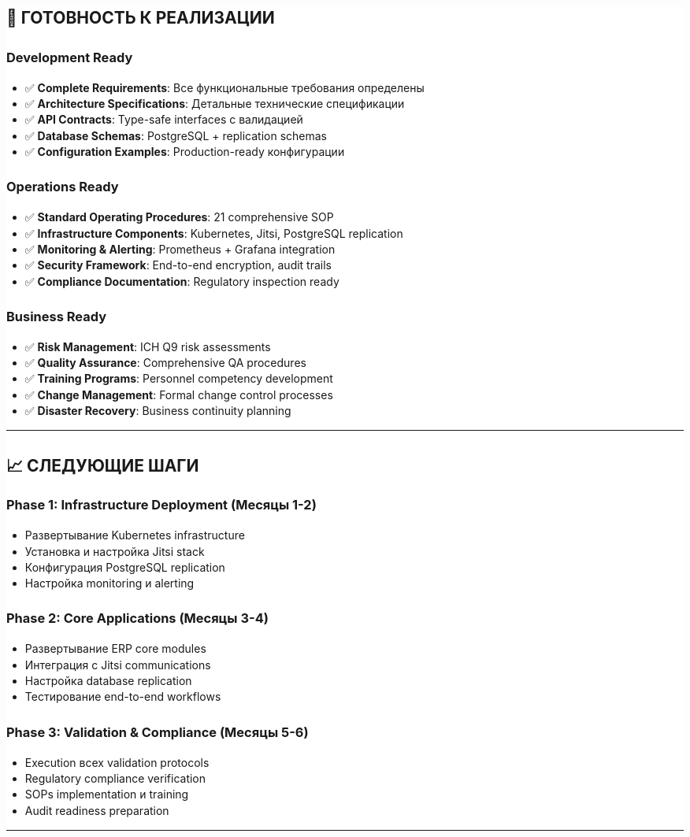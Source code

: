 
## 🚀 **ГОТОВНОСТЬ К РЕАЛИЗАЦИИ**

### Development Ready

- ✅ **Complete Requirements**: Все функциональные требования определены
- ✅ **Architecture Specifications**: Детальные технические спецификации
- ✅ **API Contracts**: Type-safe interfaces с валидацией
- ✅ **Database Schemas**: PostgreSQL + replication schemas
- ✅ **Configuration Examples**: Production-ready конфигурации

### Operations Ready

- ✅ **Standard Operating Procedures**: 21 comprehensive SOP
- ✅ **Infrastructure Components**: Kubernetes, Jitsi, PostgreSQL replication
- ✅ **Monitoring & Alerting**: Prometheus + Grafana integration
- ✅ **Security Framework**: End-to-end encryption, audit trails
- ✅ **Compliance Documentation**: Regulatory inspection ready

### Business Ready

- ✅ **Risk Management**: ICH Q9 risk assessments
- ✅ **Quality Assurance**: Comprehensive QA procedures
- ✅ **Training Programs**: Personnel competency development
- ✅ **Change Management**: Formal change control processes
- ✅ **Disaster Recovery**: Business continuity planning

---

## 📈 **СЛЕДУЮЩИЕ ШАГИ**

### Phase 1: Infrastructure Deployment (Месяцы 1-2)

- Развертывание Kubernetes infrastructure
- Установка и настройка Jitsi stack
- Конфигурация PostgreSQL replication
- Настройка monitoring и alerting

### Phase 2: Core Applications (Месяцы 3-4)

- Развертывание ERP core modules
- Интеграция с Jitsi communications
- Настройка database replication
- Тестирование end-to-end workflows

### Phase 3: Validation & Compliance (Месяцы 5-6)

- Execution всех validation protocols
- Regulatory compliance verification
- SOPs implementation и training
- Audit readiness preparation

---